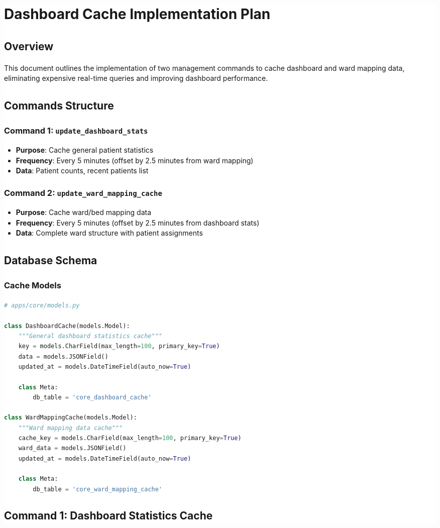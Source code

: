 # Dashboard Cache Implementation Plan

## Overview

This document outlines the implementation of two management commands to cache dashboard and ward mapping data, eliminating expensive real-time queries and improving dashboard performance.

## Commands Structure

### Command 1: `update_dashboard_stats`

- **Purpose**: Cache general patient statistics
- **Frequency**: Every 5 minutes (offset by 2.5 minutes from ward mapping)
- **Data**: Patient counts, recent patients list

### Command 2: `update_ward_mapping_cache`

- **Purpose**: Cache ward/bed mapping data
- **Frequency**: Every 5 minutes (offset by 2.5 minutes from dashboard stats)
- **Data**: Complete ward structure with patient assignments

## Database Schema

### Cache Models

```python
# apps/core/models.py

class DashboardCache(models.Model):
    """General dashboard statistics cache"""
    key = models.CharField(max_length=100, primary_key=True)
    data = models.JSONField()
    updated_at = models.DateTimeField(auto_now=True)

    class Meta:
        db_table = 'core_dashboard_cache'

class WardMappingCache(models.Model):
    """Ward mapping data cache"""
    cache_key = models.CharField(max_length=100, primary_key=True)
    ward_data = models.JSONField()
    updated_at = models.DateTimeField(auto_now=True)

    class Meta:
        db_table = 'core_ward_mapping_cache'
```

## Command 1: Dashboard Statistics Cache

